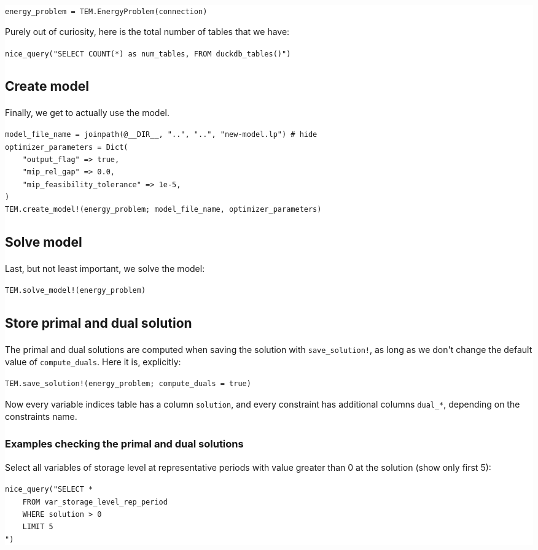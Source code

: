 ```@example obz
energy_problem = TEM.EnergyProblem(connection)
```

Purely out of curiosity, here is the total number of tables that we have:

```@example obz
nice_query("SELECT COUNT(*) as num_tables, FROM duckdb_tables()")
```

## Create model

Finally, we get to actually use the model.

```@example obz
model_file_name = joinpath(@__DIR__, "..", "..", "new-model.lp") # hide
optimizer_parameters = Dict(
    "output_flag" => true,
    "mip_rel_gap" => 0.0,
    "mip_feasibility_tolerance" => 1e-5,
)
TEM.create_model!(energy_problem; model_file_name, optimizer_parameters)
```

## Solve model

Last, but not least important, we solve the model:

```@example obz
TEM.solve_model!(energy_problem)
```

## Store primal and dual solution

The primal and dual solutions are computed when saving the solution with `save_solution!`, as long as we don't change the default value of `compute_duals`.
Here it is, explicitly:

```@example obz
TEM.save_solution!(energy_problem; compute_duals = true)
```

Now every variable indices table has a column `solution`, and every constraint has additional columns `dual_*`, depending on the constraints name.

### Examples checking the primal and dual solutions

Select all variables of storage level at representative periods with value greater than 0 at the solution (show only first 5):

```@example obz
nice_query("SELECT *
    FROM var_storage_level_rep_period
    WHERE solution > 0
    LIMIT 5
")
```

